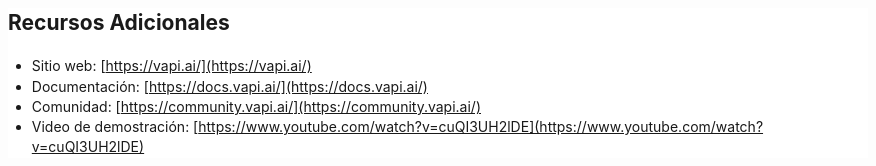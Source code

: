 ## Recursos Adicionales
- Sitio web: [https://vapi.ai/](https://vapi.ai/)
- Documentación: [https://docs.vapi.ai/](https://docs.vapi.ai/)
- Comunidad: [https://community.vapi.ai/](https://community.vapi.ai/)
- Video de demostración: [https://www.youtube.com/watch?v=cuQI3UH2lDE](https://www.youtube.com/watch?v=cuQI3UH2lDE)


